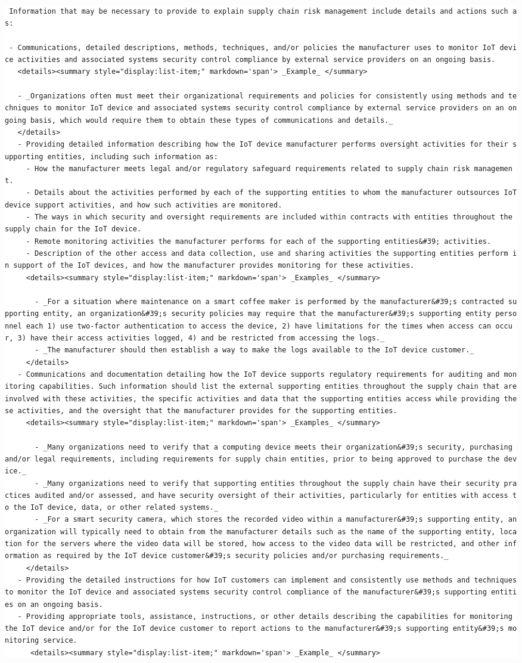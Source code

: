      Information that may be necessary to provide to explain supply chain risk management include details and actions such as:

     - Communications, detailed descriptions, methods, techniques, and/or policies the manufacturer uses to monitor IoT device activities and associated systems security control compliance by external service providers on an ongoing basis.
       <details><summary style="display:list-item;" markdown='span'> _Example_ </summary>

       - _Organizations often must meet their organizational requirements and policies for consistently using methods and techniques to monitor IoT device and associated systems security control compliance by external service providers on an ongoing basis, which would require them to obtain these types of communications and details._
       </details>
       - Providing detailed information describing how the IoT device manufacturer performs oversight activities for their supporting entities, including such information as:
         - How the manufacturer meets legal and/or regulatory safeguard requirements related to supply chain risk management.
         - Details about the activities performed by each of the supporting entities to whom the manufacturer outsources IoT device support activities, and how such activities are monitored.
         - The ways in which security and oversight requirements are included within contracts with entities throughout the supply chain for the IoT device.
         - Remote monitoring activities the manufacturer performs for each of the supporting entities&#39; activities.
         - Description of the other access and data collection, use and sharing activities the supporting entities perform in support of the IoT devices, and how the manufacturer provides monitoring for these activities.
         <details><summary style="display:list-item;" markdown='span'> _Examples_ </summary>
         
           - _For a situation where maintenance on a smart coffee maker is performed by the manufacturer&#39;s contracted supporting entity, an organization&#39;s security policies may require that the manufacturer&#39;s supporting entity personnel each 1) use two-factor authentication to access the device, 2) have limitations for the times when access can occur, 3) have their access activities logged, 4) and be restricted from accessing the logs._
           - _The manufacturer should then establish a way to make the logs available to the IoT device customer._
         </details>
       - Communications and documentation detailing how the IoT device supports regulatory requirements for auditing and monitoring capabilities. Such information should list the external supporting entities throughout the supply chain that are involved with these activities, the specific activities and data that the supporting entities access while providing these activities, and the oversight that the manufacturer provides for the supporting entities.
         <details><summary style="display:list-item;" markdown='span'> _Examples_ </summary>

           - _Many organizations need to verify that a computing device meets their organization&#39;s security, purchasing and/or legal requirements, including requirements for supply chain entities, prior to being approved to purchase the device._
           - _Many organizations need to verify that supporting entities throughout the supply chain have their security practices audited and/or assessed, and have security oversight of their activities, particularly for entities with access to the IoT device, data, or other related systems._
           - _For a smart security camera, which stores the recorded video within a manufacturer&#39;s supporting entity, an organization will typically need to obtain from the manufacturer details such as the name of the supporting entity, location for the servers where the video data will be stored, how access to the video data will be restricted, and other information as required by the IoT device customer&#39;s security policies and/or purchasing requirements._
         </details>
       - Providing the detailed instructions for how IoT customers can implement and consistently use methods and techniques to monitor the IoT device and associated systems security control compliance of the manufacturer&#39;s supporting entities on an ongoing basis.
       - Providing appropriate tools, assistance, instructions, or other details describing the capabilities for monitoring the IoT device and/or for the IoT device customer to report actions to the manufacturer&#39;s supporting entity&#39;s monitoring service.
          <details><summary style="display:list-item;" markdown='span'> _Example_ </summary>
